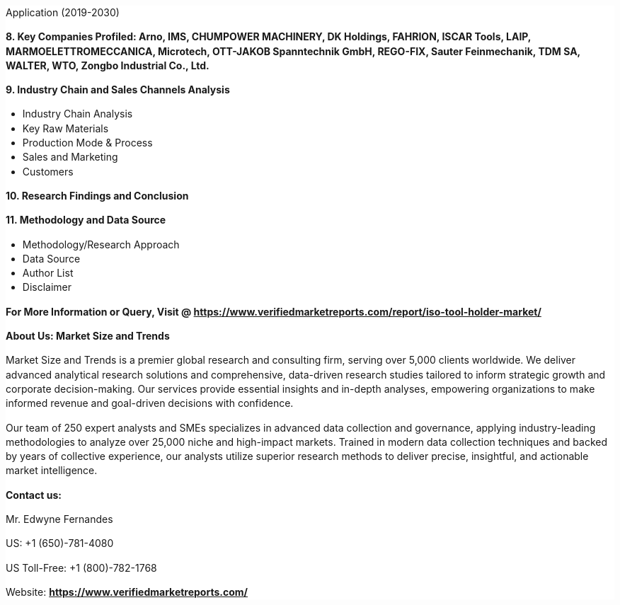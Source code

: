 Application (2019-2030)</li></ul><p><strong>8. Key Companies Profiled: Arno, IMS, CHUMPOWER MACHINERY, DK Holdings, FAHRION, ISCAR Tools, LAIP, MARMOELETTROMECCANICA, Microtech, OTT-JAKOB Spanntechnik GmbH, REGO-FIX, Sauter Feinmechanik, TDM SA, WALTER, WTO, Zongbo Industrial Co., Ltd.</strong></p><p><strong>9. Industry Chain and Sales Channels Analysis</strong></p><ul><li>Industry Chain Analysis</li><li>Key Raw Materials</li><li>Production Mode &amp; Process</li><li>Sales and Marketing</li><li>Customers</li></ul><p><strong>10. Research Findings and Conclusion</strong></p><p><strong>11. Methodology and Data Source</strong></p><ul><li>Methodology/Research Approach</li><li>Data Source</li><li>Author List</li><li>Disclaimer</li></ul></p><p><strong>For More Information or Query, Visit @ <a href="https://www.verifiedmarketreports.com/report/iso-tool-holder-market/">https://www.verifiedmarketreports.com/report/iso-tool-holder-market/</a></strong></p><p><strong>About Us: Market Size and Trends</strong></p><p>Market Size and Trends is a premier global research and consulting firm, serving over 5,000 clients worldwide. We deliver advanced analytical research solutions and comprehensive, data-driven research studies tailored to inform strategic growth and corporate decision-making. Our services provide essential insights and in-depth analyses, empowering organizations to make informed revenue and goal-driven decisions with confidence.</p><p>Our team of 250 expert analysts and SMEs specializes in advanced data collection and governance, applying industry-leading methodologies to analyze over 25,000 niche and high-impact markets. Trained in modern data collection techniques and backed by years of collective experience, our analysts utilize superior research methods to deliver precise, insightful, and actionable market intelligence.</p><p><strong>Contact us:</strong></p><p>Mr. Edwyne Fernandes</p><p>US: +1 (650)-781-4080</p><p>US Toll-Free: +1 (800)-782-1768</p><p>Website: <strong><a href="https://www.verifiedmarketreports.com/">https://www.verifiedmarketreports.com/</a></strong></p>
